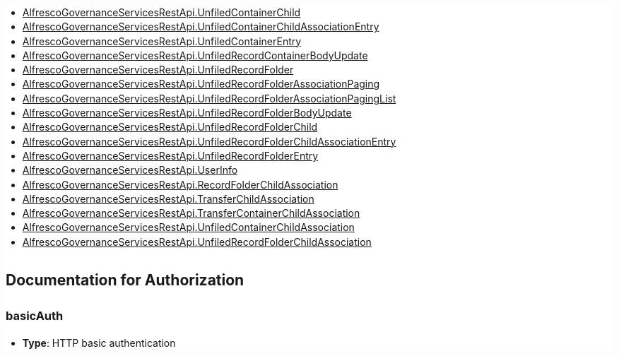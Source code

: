  - [AlfrescoGovernanceServicesRestApi.UnfiledContainerChild](docs/UnfiledContainerChild.md)
 - [AlfrescoGovernanceServicesRestApi.UnfiledContainerChildAssociationEntry](docs/UnfiledContainerChildAssociationEntry.md)
 - [AlfrescoGovernanceServicesRestApi.UnfiledContainerEntry](docs/UnfiledContainerEntry.md)
 - [AlfrescoGovernanceServicesRestApi.UnfiledRecordContainerBodyUpdate](docs/UnfiledRecordContainerBodyUpdate.md)
 - [AlfrescoGovernanceServicesRestApi.UnfiledRecordFolder](docs/UnfiledRecordFolder.md)
 - [AlfrescoGovernanceServicesRestApi.UnfiledRecordFolderAssociationPaging](docs/UnfiledRecordFolderAssociationPaging.md)
 - [AlfrescoGovernanceServicesRestApi.UnfiledRecordFolderAssociationPagingList](docs/UnfiledRecordFolderAssociationPagingList.md)
 - [AlfrescoGovernanceServicesRestApi.UnfiledRecordFolderBodyUpdate](docs/UnfiledRecordFolderBodyUpdate.md)
 - [AlfrescoGovernanceServicesRestApi.UnfiledRecordFolderChild](docs/UnfiledRecordFolderChild.md)
 - [AlfrescoGovernanceServicesRestApi.UnfiledRecordFolderChildAssociationEntry](docs/UnfiledRecordFolderChildAssociationEntry.md)
 - [AlfrescoGovernanceServicesRestApi.UnfiledRecordFolderEntry](docs/UnfiledRecordFolderEntry.md)
 - [AlfrescoGovernanceServicesRestApi.UserInfo](docs/UserInfo.md)
 - [AlfrescoGovernanceServicesRestApi.RecordFolderChildAssociation](docs/RecordFolderChildAssociation.md)
 - [AlfrescoGovernanceServicesRestApi.TransferChildAssociation](docs/TransferChildAssociation.md)
 - [AlfrescoGovernanceServicesRestApi.TransferContainerChildAssociation](docs/TransferContainerChildAssociation.md)
 - [AlfrescoGovernanceServicesRestApi.UnfiledContainerChildAssociation](docs/UnfiledContainerChildAssociation.md)
 - [AlfrescoGovernanceServicesRestApi.UnfiledRecordFolderChildAssociation](docs/UnfiledRecordFolderChildAssociation.md)


## Documentation for Authorization


### basicAuth

- **Type**: HTTP basic authentication

